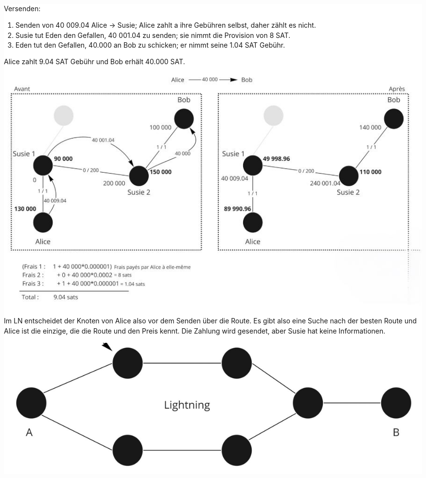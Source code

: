 
Versenden:

1. Senden von 40 009.04 Alice -> Susie; Alice zahlt a ihre Gebühren selbst, daher zählt es nicht.
2. Susie tut Eden den Gefallen, 40 001.04 zu senden; sie nimmt die Provision von 8 SAT.
3. Eden tut den Gefallen, 40.000 an Bob zu schicken; er nimmt seine 1.04 SAT Gebühr.

Alice zahlt 9.04 SAT Gebühr und Bob erhält 40.000 SAT.

![cover](assets/Chapitre7/7.JPG)

Im LN entscheidet der Knoten von Alice also vor dem Senden über die Route. Es gibt also eine Suche nach der besten Route und Alice ist die einzige, die die Route und den Preis kennt. Die Zahlung wird gesendet, aber Susie hat keine Informationen.

![cover](assets/Chapitre7/9.JPG)
